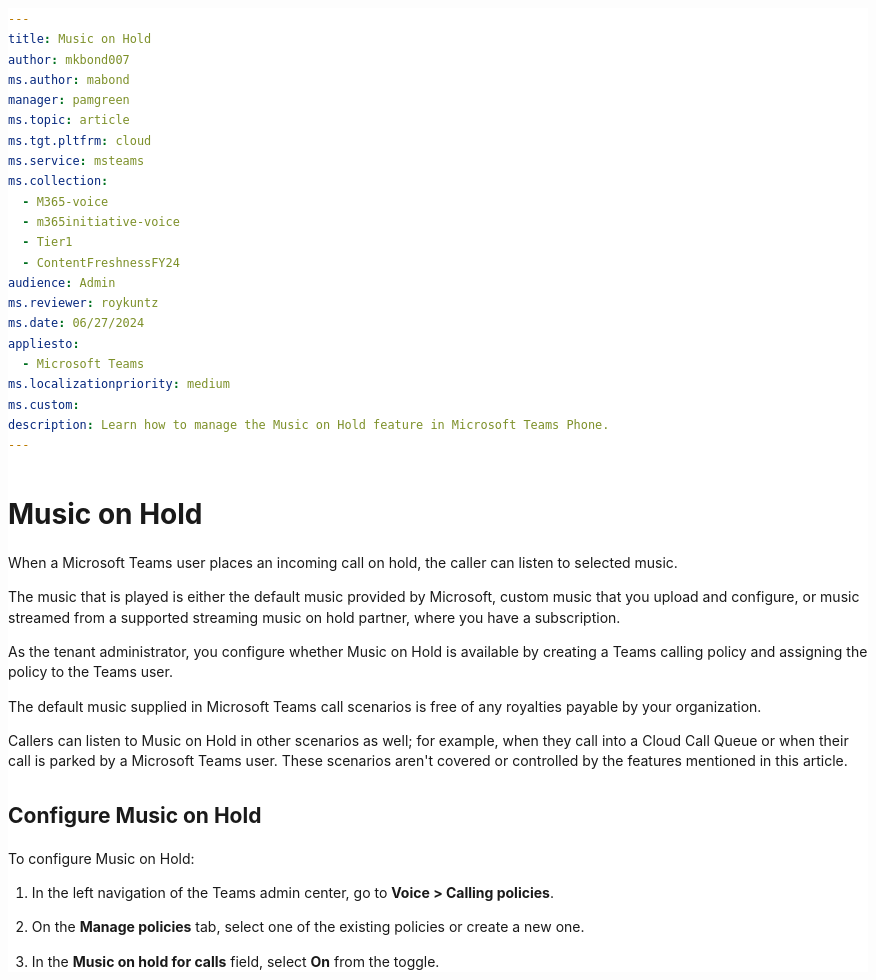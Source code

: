 ```yaml
---
title: Music on Hold
author: mkbond007
ms.author: mabond
manager: pamgreen
ms.topic: article
ms.tgt.pltfrm: cloud
ms.service: msteams
ms.collection: 
  - M365-voice
  - m365initiative-voice
  - Tier1
  - ContentFreshnessFY24
audience: Admin
ms.reviewer: roykuntz
ms.date: 06/27/2024
appliesto:
  - Microsoft Teams
ms.localizationpriority: medium
ms.custom:
description: Learn how to manage the Music on Hold feature in Microsoft Teams Phone.
---
```


# Music on Hold

When a Microsoft Teams user places an incoming call on hold, the caller can listen to selected music. 

The music that is played is either the default music provided by Microsoft, custom music that you upload and configure, or music streamed from a supported streaming music on hold partner, where you have a subscription.  

As the tenant administrator, you configure whether Music on Hold is available by creating a Teams calling policy and assigning the policy to the Teams user.

The default music supplied in Microsoft Teams call scenarios is free of any royalties payable by your organization.

Callers can listen to Music on Hold in other scenarios as well; for example, when they call into a Cloud Call Queue or when their call is parked by a Microsoft Teams user. These scenarios aren't covered or controlled by the features mentioned in this article.

## Configure Music on Hold

To configure Music on Hold:

1. In the left navigation of the Teams admin center, go to **Voice > Calling policies**.

1. On the **Manage policies** tab, select one of the existing policies or create a new one.

1. In the **Music on hold for calls** field, select **On** from the toggle.

